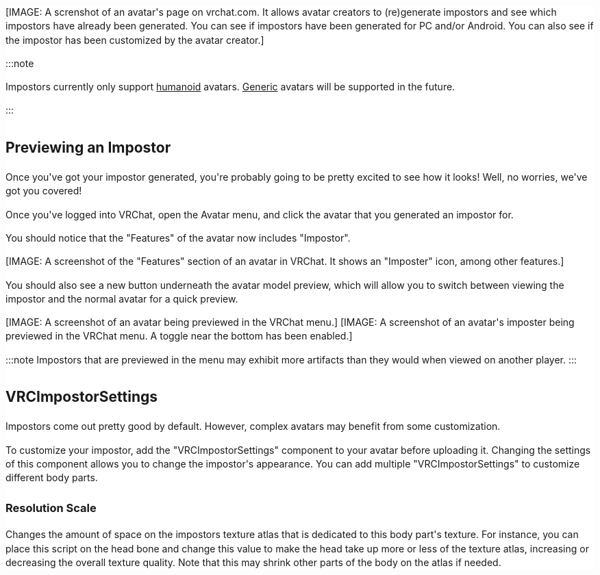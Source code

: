 [IMAGE: A screnshot of an avatar's page on vrchat.com. It allows avatar creators to (re)generate impostors and see which impostors have already been generated. You can see if impostors have been generated for PC and/or Android. You can also see if the impostor has been customized by the avatar creator.]

:::note

Impostors currently only support [humanoid](https://docs.unity3d.com/Manual/AvatarCreationandSetup.html) avatars. [Generic](https://docs.unity3d.com/Manual/GenericAnimations.html) avatars will be supported in the future.

:::

## Previewing an Impostor
Once you've got your impostor generated, you're probably going to be pretty excited to see how it looks! Well, no worries, we've got you covered!

Once you've logged into VRChat, open the Avatar menu, and click the avatar that you generated an impostor for.

You should notice that the "Features" of the avatar now includes "Impostor". 

[IMAGE: A screenshot of the "Features" section of an avatar in VRChat. It shows an "Imposter" icon, among other features.]


You should also see a new button underneath the avatar model preview, which will allow you to switch between viewing the impostor and the normal avatar for a quick preview.

[IMAGE: A screenshot of an avatar being previewed in the VRChat menu.]
[IMAGE: A screenshot of an avatar's imposter being previewed in the VRChat menu. A toggle near the bottom has been enabled.]

:::note
Impostors that are previewed in the menu may exhibit more artifacts than they would when viewed on another player.
:::

## VRCImpostorSettings

Impostors come out pretty good by default. However, complex avatars may benefit from some customization.

To customize your impostor, add the "VRCImpostorSettings" component to your avatar before uploading it. Changing the settings of this component allows you to change the impostor's appearance. You can add multiple "VRCImpostorSettings" to customize different body parts.

### Resolution Scale

Changes the amount of space on the impostors texture atlas that is dedicated to this body part's texture.
For instance, you can place this script on the head bone and change this value to make the head take up more or less of the texture atlas, increasing or decreasing the overall texture quality.
Note that this may shrink other parts of the body on the atlas if needed. 



[^1]: Bounds Size is determined by the maximum size of all components on your avatar. Trail and Line Renderers do not count for this calculation.
[^2]: If the Very Poor value is exceeded on mobile, no matter the current "Show Avatar" state of the avatar, all Avatar Dynamics-related components will be removed.
